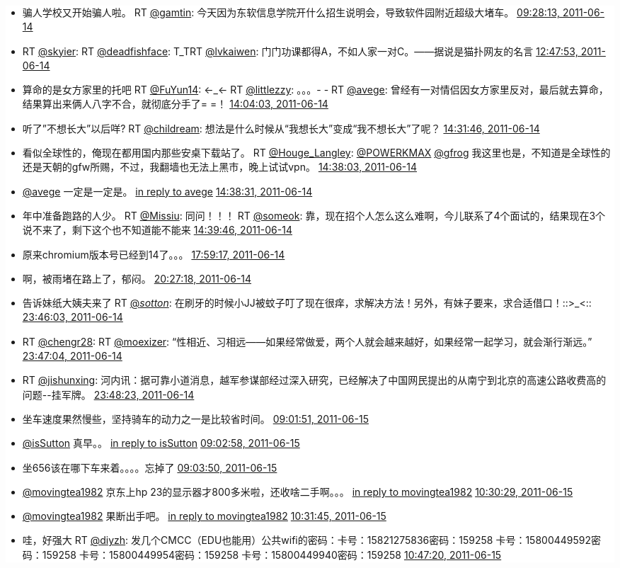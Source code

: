   * 骗人学校又开始骗人啦。 RT [@gamtin](http://twitter.com/gamtin): 今天因为东软信息学院开什么招生说明会，导致软件园附近超级大堵车。 [09:28:13, 2011-06-14](http://twitter.com/gfrog/statuses/80446411522572288)

  * RT [@skyier](http://twitter.com/skyier): RT [@deadfishface](http://twitter.com/deadfishface): T_TRT [@lvkaiwen](http://twitter.com/lvkaiwen): 门门功课都得A，不如人家一对C。——据说是猫扑网友的名言 [12:47:53, 2011-06-14](http://twitter.com/gfrog/statuses/80496658433060864)

  * 算命的是女方家里的托吧 RT [@FuYun14](http://twitter.com/FuYun14): ←_← RT [@littlezzy](http://twitter.com/littlezzy): 。。。- - RT [@avege](http://twitter.com/avege): 曾经有一对情侣因女方家里反对，最后就去算命，结果算出来俩人八字不合，就彻底分手了= =！ [14:04:03, 2011-06-14](http://twitter.com/gfrog/statuses/80515828134588416)

  * 听了”不想长大”以后咩? RT [@childream](http://twitter.com/childream): 想法是什么时候从“我想长大”变成“我不想长大”了呢？ [14:31:46, 2011-06-14](http://twitter.com/gfrog/statuses/80522801878007809)

  * 看似全球性的，俺现在都用国内那些安桌下载站了。 RT [@Houge_Langley](http://twitter.com/Houge_Langley): [@POWERKMAX](http://twitter.com/POWERKMAX) [@gfrog](http://twitter.com/gfrog) 我这里也是，不知道是全球性的还是天朝的gfw所赐，不过，我翻墙也无法上黑市，晚上试试vpn。 [14:38:03, 2011-06-14](http://twitter.com/gfrog/statuses/80524382895742976)

  * [@avege](http://twitter.com/avege) 一定是一定是。 [in reply to avege](http://twitter.com/avege/statuses/80516513039261696) [14:38:31, 2011-06-14](http://twitter.com/gfrog/statuses/80524498897608704)

  * 年中准备跑路的人少。 RT [@Missiu](http://twitter.com/Missiu): 同问！！！ RT [@someok](http://twitter.com/someok): 靠，现在招个人怎么这么难啊，今儿联系了4个面试的，结果现在3个说不来了，剩下这个也不知道能不能来 [14:39:46, 2011-06-14](http://twitter.com/gfrog/statuses/80524815445921792)

  * 原来chromium版本号已经到14了。。。 [17:59:17, 2011-06-14](http://twitter.com/gfrog/statuses/80575023861075968)

  * 啊，被雨堵在路上了，郁闷。 [20:27:18, 2011-06-14](http://twitter.com/gfrog/statuses/80612274502500352)

  * 告诉妹纸大姨夫来了 RT [@_sotton_](http://twitter.com/_sotton_): 在刷牙的时候小JJ被蚊子叮了现在很痒，求解决方法！另外，有妹子要来，求合适借口！::>_<:: [23:46:03, 2011-06-14](http://twitter.com/gfrog/statuses/80662290877255682)

  * RT [@chengr28](http://twitter.com/chengr28): RT [@moexizer](http://twitter.com/moexizer): “性相近、习相远——如果经常做爱，两个人就会越来越好，如果经常一起学习，就会渐行渐远。” [23:47:04, 2011-06-14](http://twitter.com/gfrog/statuses/80662547321192448)

  * RT [@jishunxing](http://twitter.com/jishunxing): 河内讯：据可靠小道消息，越军参谋部经过深入研究，已经解决了中国网民提出的从南宁到北京的高速公路收费高的问题--挂军牌。 [23:48:23, 2011-06-14](http://twitter.com/gfrog/statuses/80662879757549571)



  * 坐车速度果然慢些，坚持骑车的动力之一是比较省时间。 [09:01:51, 2011-06-15](http://twitter.com/gfrog/statuses/80802161465901056)

  * [@isSutton](http://twitter.com/isSutton) 真早。。 [in reply to isSutton](http://twitter.com/isSutton/statuses/80760692868775936) [09:02:58, 2011-06-15](http://twitter.com/gfrog/statuses/80802443327315968)

  * 坐656该在哪下车来着。。。。忘掉了 [09:03:50, 2011-06-15](http://twitter.com/gfrog/statuses/80802663679279104)

  * [@movingtea1982](http://twitter.com/movingtea1982) 京东上hp 23的显示器才800多米啦，还收啥二手啊。。。 [in reply to movingtea1982](http://twitter.com/movingtea1982/statuses/80818512867766272) [10:30:29, 2011-06-15](http://twitter.com/gfrog/statuses/80824470104850432)

  * [@movingtea1982](http://twitter.com/movingtea1982) 果断出手吧。 [in reply to movingtea1982](http://twitter.com/movingtea1982/statuses/80824604599402496) [10:31:45, 2011-06-15](http://twitter.com/gfrog/statuses/80824786594439169)

  * 哇，好强大 RT [@diyzh](http://twitter.com/diyzh): 发几个CMCC（EDU也能用）公共wifi的密码：卡号：15821275836密码：159258 卡号：15800449592密码：159258 卡号：15800449954密码：159258 卡号：15800449940密码：159258 [10:47:20, 2011-06-15](http://twitter.com/gfrog/statuses/80828709430509568)
